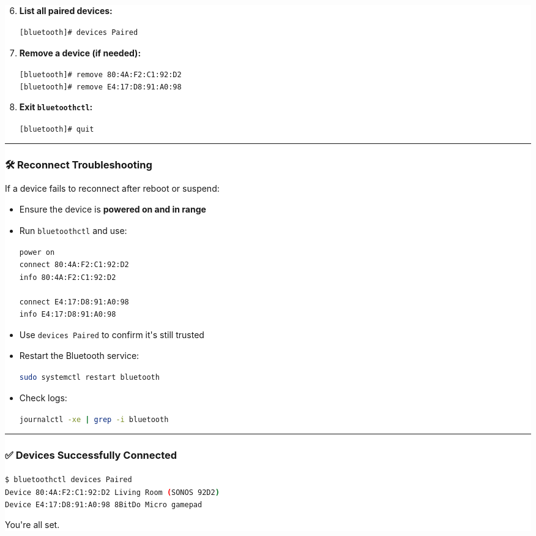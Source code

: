 6. **List all paired devices:**

   ```bash
   [bluetooth]# devices Paired
   ```

7. **Remove a device (if needed):**

   ```bash
   [bluetooth]# remove 80:4A:F2:C1:92:D2
   [bluetooth]# remove E4:17:D8:91:A0:98
   ```

8. **Exit ********************`bluetoothctl`********************:**

   ```bash
   [bluetooth]# quit
   ```

---

### 🛠️ Reconnect Troubleshooting

If a device fails to reconnect after reboot or suspend:

* Ensure the device is **powered on and in range**

* Run `bluetoothctl` and use:

  ```bash
  power on
  connect 80:4A:F2:C1:92:D2
  info 80:4A:F2:C1:92:D2

  connect E4:17:D8:91:A0:98
  info E4:17:D8:91:A0:98
  ```

* Use `devices Paired` to confirm it's still trusted

* Restart the Bluetooth service:

  ```bash
  sudo systemctl restart bluetooth
  ```

* Check logs:

  ```bash
  journalctl -xe | grep -i bluetooth
  ```

---

### ✅ Devices Successfully Connected

```bash
$ bluetoothctl devices Paired
Device 80:4A:F2:C1:92:D2 Living Room (SONOS 92D2)
Device E4:17:D8:91:A0:98 8BitDo Micro gamepad
```

You're all set.
